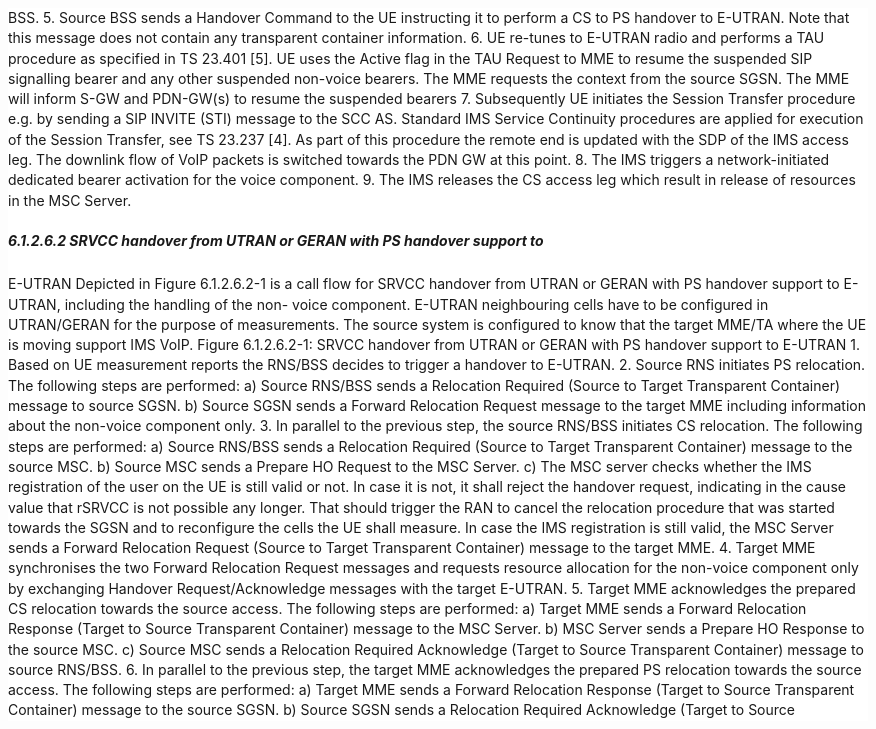 BSS.
5\. Source BSS sends a Handover Command to the UE instructing it to perform a
CS to PS handover to E-UTRAN. Note that this message does not contain any
transparent container information.
6\. UE re-tunes to E-UTRAN radio and performs a TAU procedure as specified in
TS 23.401 [5]. UE uses the Active flag in the TAU Request to MME to resume the
suspended SIP signalling bearer and any other suspended non-voice bearers. The
MME requests the context from the source SGSN. The MME will inform S-GW and
PDN-GW(s) to resume the suspended bearers
7\. Subsequently UE initiates the Session Transfer procedure e.g. by sending a
SIP INVITE (STI) message to the SCC AS. Standard IMS Service Continuity
procedures are applied for execution of the Session Transfer, see TS 23.237
[4]. As part of this procedure the remote end is updated with the SDP of the
IMS access leg. The downlink flow of VoIP packets is switched towards the PDN
GW at this point.
8\. The IMS triggers a network-initiated dedicated bearer activation for the
voice component.
9\. The IMS releases the CS access leg which result in release of resources in
the MSC Server.
##### 6.1.2.6.2 SRVCC handover from UTRAN or GERAN with PS handover support to
E-UTRAN
Depicted in Figure 6.1.2.6.2-1 is a call flow for SRVCC handover from UTRAN or
GERAN with PS handover support to E-UTRAN, including the handling of the non-
voice component. E-UTRAN neighbouring cells have to be configured in
UTRAN/GERAN for the purpose of measurements. The source system is configured
to know that the target MME/TA where the UE is moving support IMS VoIP.
Figure 6.1.2.6.2-1: SRVCC handover from UTRAN or GERAN with PS handover
support to E-UTRAN
1\. Based on UE measurement reports the RNS/BSS decides to trigger a handover
to E-UTRAN.
2\. Source RNS initiates PS relocation. The following steps are performed:
a) Source RNS/BSS sends a Relocation Required (Source to Target Transparent
Container) message to source SGSN.
b) Source SGSN sends a Forward Relocation Request message to the target MME
including information about the non-voice component only.
3\. In parallel to the previous step, the source RNS/BSS initiates CS
relocation. The following steps are performed:
a) Source RNS/BSS sends a Relocation Required (Source to Target Transparent
Container) message to the source MSC.
b) Source MSC sends a Prepare HO Request to the MSC Server.
c) The MSC server checks whether the IMS registration of the user on the UE is
still valid or not. In case it is not, it shall reject the handover request,
indicating in the cause value that rSRVCC is not possible any longer. That
should trigger the RAN to cancel the relocation procedure that was started
towards the SGSN and to reconfigure the cells the UE shall measure. In case
the IMS registration is still valid, the MSC Server sends a Forward Relocation
Request (Source to Target Transparent Container) message to the target MME.
4\. Target MME synchronises the two Forward Relocation Request messages and
requests resource allocation for the non-voice component only by exchanging
Handover Request/Acknowledge messages with the target E-UTRAN.
5\. Target MME acknowledges the prepared CS relocation towards the source
access. The following steps are performed:
a) Target MME sends a Forward Relocation Response (Target to Source
Transparent Container) message to the MSC Server.
b) MSC Server sends a Prepare HO Response to the source MSC.
c) Source MSC sends a Relocation Required Acknowledge (Target to Source
Transparent Container) message to source RNS/BSS.
6\. In parallel to the previous step, the target MME acknowledges the prepared
PS relocation towards the source access. The following steps are performed:
a) Target MME sends a Forward Relocation Response (Target to Source
Transparent Container) message to the source SGSN.
b) Source SGSN sends a Relocation Required Acknowledge (Target to Source